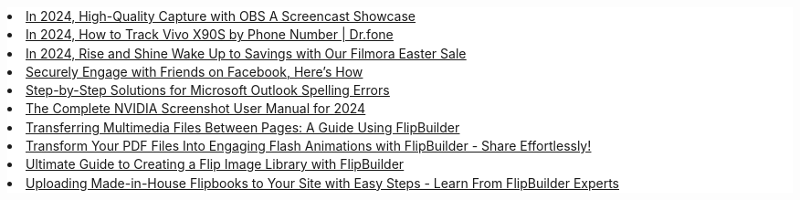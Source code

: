 <li><a href="https://on-screen-recording.techidaily.com/in-2024-high-quality-capture-with-obs-a-screencast-showcase/"><u>In 2024, High-Quality Capture with OBS A Screencast Showcase</u></a></li>
<li><a href="https://android-location-track.techidaily.com/in-2024-how-to-track-vivo-x90s-by-phone-number-drfone-by-drfone-virtual-android/"><u>In 2024, How to Track Vivo X90S by Phone Number | Dr.fone</u></a></li>
<li><a href="https://ai-driven-video-production.techidaily.com/in-2024-rise-and-shine-wake-up-to-savings-with-our-filmora-easter-sale/"><u>In 2024, Rise and Shine Wake Up to Savings with Our Filmora Easter Sale</u></a></li>
<li><a href="https://facebook.techidaily.com/securely-engage-with-friends-on-facebook-heres-how/"><u>Securely Engage with Friends on Facebook, Here’s How</u></a></li>
<li><a href="https://techtrends.techidaily.com/step-by-step-solutions-for-microsoft-outlook-spelling-errors/"><u>Step-by-Step Solutions for Microsoft Outlook Spelling Errors</u></a></li>
<li><a href="https://visual-screen-recording.techidaily.com/the-complete-nvidia-screenshot-user-manual-for-2024/"><u>The Complete NVIDIA Screenshot User Manual for 2024</u></a></li>
<li><a href="https://fox-shield.techidaily.com/transferring-multimedia-files-between-pages-a-guide-using-flipbuilder/"><u>Transferring Multimedia Files Between Pages: A Guide Using FlipBuilder</u></a></li>
<li><a href="https://fox-shield.techidaily.com/transform-your-pdf-files-into-engaging-flash-animations-with-flipbuilder-share-effortlessly/"><u>Transform Your PDF Files Into Engaging Flash Animations with FlipBuilder - Share Effortlessly!</u></a></li>
<li><a href="https://fox-shield.techidaily.com/ultimate-guide-to-creating-a-flip-image-library-with-flipbuilder/"><u>Ultimate Guide to Creating a Flip Image Library with FlipBuilder</u></a></li>
<li><a href="https://fox-shield.techidaily.com/uploading-made-in-house-flipbooks-to-your-site-with-easy-steps-learn-from-flipbuilder-experts/"><u>Uploading Made-in-House Flipbooks to Your Site with Easy Steps - Learn From FlipBuilder Experts</u></a></li>
</ul></div>


